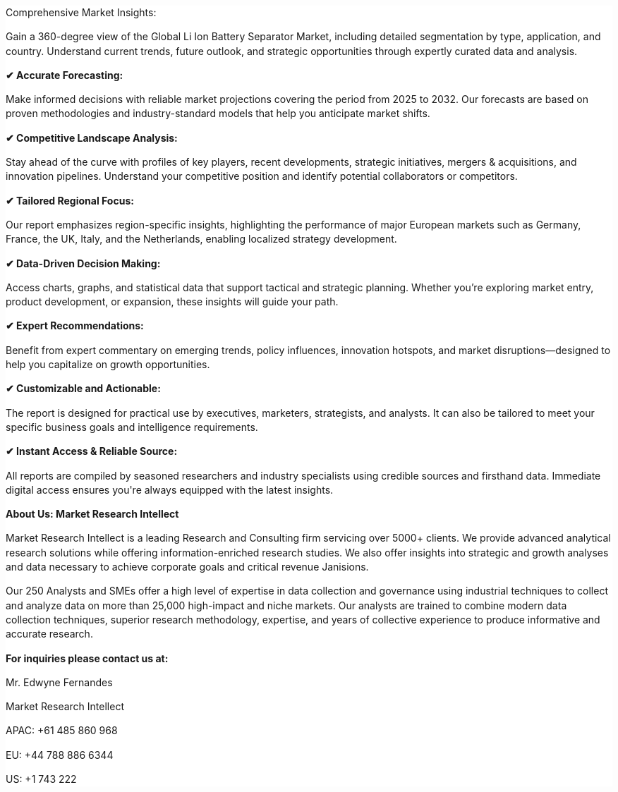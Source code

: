 Comprehensive Market Insights:</strong></p><p>Gain a 360-degree view of the Global Li Ion Battery Separator Market, including detailed segmentation by type, application, and country. Understand current trends, future outlook, and strategic opportunities through expertly curated data and analysis.</p><p><strong>✔ Accurate Forecasting:</strong></p><p>Make informed decisions with reliable market projections covering the period from 2025 to 2032. Our forecasts are based on proven methodologies and industry-standard models that help you anticipate market shifts.</p><p><strong>✔ Competitive Landscape Analysis:</strong></p><p>Stay ahead of the curve with profiles of key players, recent developments, strategic initiatives, mergers &amp; acquisitions, and innovation pipelines. Understand your competitive position and identify potential collaborators or competitors.</p><p><strong>✔ Tailored Regional Focus:</strong></p><p>Our report emphasizes region-specific insights, highlighting the performance of major European markets such as Germany, France, the UK, Italy, and the Netherlands, enabling localized strategy development.</p><p><strong>✔ Data-Driven Decision Making:</strong></p><p>Access charts, graphs, and statistical data that support tactical and strategic planning. Whether you&rsquo;re exploring market entry, product development, or expansion, these insights will guide your path.</p><p><strong>✔ Expert Recommendations:</strong></p><p>Benefit from expert commentary on emerging trends, policy influences, innovation hotspots, and market disruptions&mdash;designed to help you capitalize on growth opportunities.</p><p><strong>✔ Customizable and Actionable:</strong></p><p>The report is designed for practical use by executives, marketers, strategists, and analysts. It can also be tailored to meet your specific business goals and intelligence requirements.</p><p><strong>✔ Instant Access &amp; Reliable Source:</strong></p><p>All reports are compiled by seasoned researchers and industry specialists using credible sources and firsthand data. Immediate digital access ensures you're always equipped with the latest insights.</p><p><strong><span class="font-[700]">About Us: Market Research Intellect</span></strong></p><p><span class="">Market Research Intellect is a leading Research and Consulting firm servicing over 5000+ clients. We provide advanced analytical research solutions while offering information-enriched research studies.&nbsp;</span>We also offer insights into strategic and growth analyses and data necessary to achieve corporate goals and critical revenue Janisions.</p><p><span class="">Our 250 Analysts and SMEs offer a high level of expertise in data collection and governance using industrial techniques to collect and analyze data on more than 25,000 high-impact and niche markets. Our analysts are trained to combine modern data collection techniques, superior research methodology, expertise, and years of collective experience to produce informative and accurate research.</span></p><p><strong>For inquiries please contact us at:</strong></p><p>Mr. Edwyne Fernandes</p><p>Market Research Intellect</p><p>APAC: +61 485 860 968</p><p>EU: +44 788 886 6344</p><p>US: +1 743 222